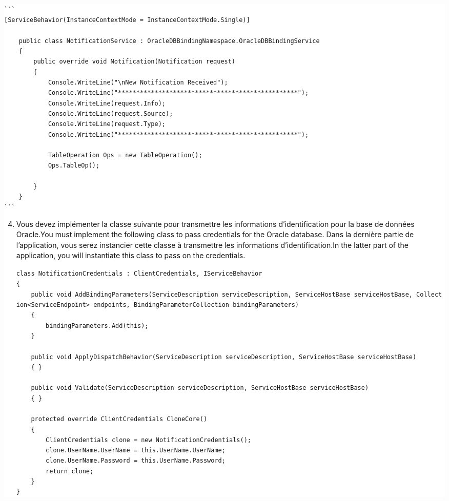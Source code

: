     ```  
    [ServiceBehavior(InstanceContextMode = InstanceContextMode.Single)]  
  
        public class NotificationService : OracleDBBindingNamespace.OracleDBBindingService  
        {  
            public override void Notification(Notification request)  
            {  
                Console.WriteLine("\nNew Notification Received");  
                Console.WriteLine("*************************************************");  
                Console.WriteLine(request.Info);  
                Console.WriteLine(request.Source);  
                Console.WriteLine(request.Type);  
                Console.WriteLine("*************************************************");  
  
                TableOperation Ops = new TableOperation();  
                Ops.TableOp();  
  
            }  
        }  
    ```  
  
4.  <span data-ttu-id="1bdd1-165">Vous devez implémenter la classe suivante pour transmettre les informations d’identification pour la base de données Oracle.</span><span class="sxs-lookup"><span data-stu-id="1bdd1-165">You must implement the following class to pass credentials for the Oracle database.</span></span> <span data-ttu-id="1bdd1-166">Dans la dernière partie de l’application, vous serez instancier cette classe à transmettre les informations d’identification.</span><span class="sxs-lookup"><span data-stu-id="1bdd1-166">In the latter part of the application, you will instantiate this class to pass on the credentials.</span></span>  
  
    ```  
    class NotificationCredentials : ClientCredentials, IServiceBehavior  
    {  
        public void AddBindingParameters(ServiceDescription serviceDescription, ServiceHostBase serviceHostBase, Collection<ServiceEndpoint> endpoints, BindingParameterCollection bindingParameters)  
        {  
            bindingParameters.Add(this);  
        }  
  
        public void ApplyDispatchBehavior(ServiceDescription serviceDescription, ServiceHostBase serviceHostBase)  
        { }  
  
        public void Validate(ServiceDescription serviceDescription, ServiceHostBase serviceHostBase)  
        { }  
  
        protected override ClientCredentials CloneCore()  
        {  
            ClientCredentials clone = new NotificationCredentials();  
            clone.UserName.UserName = this.UserName.UserName;  
            clone.UserName.Password = this.UserName.Password;  
            return clone;  
        }  
    }  
    ```  
  